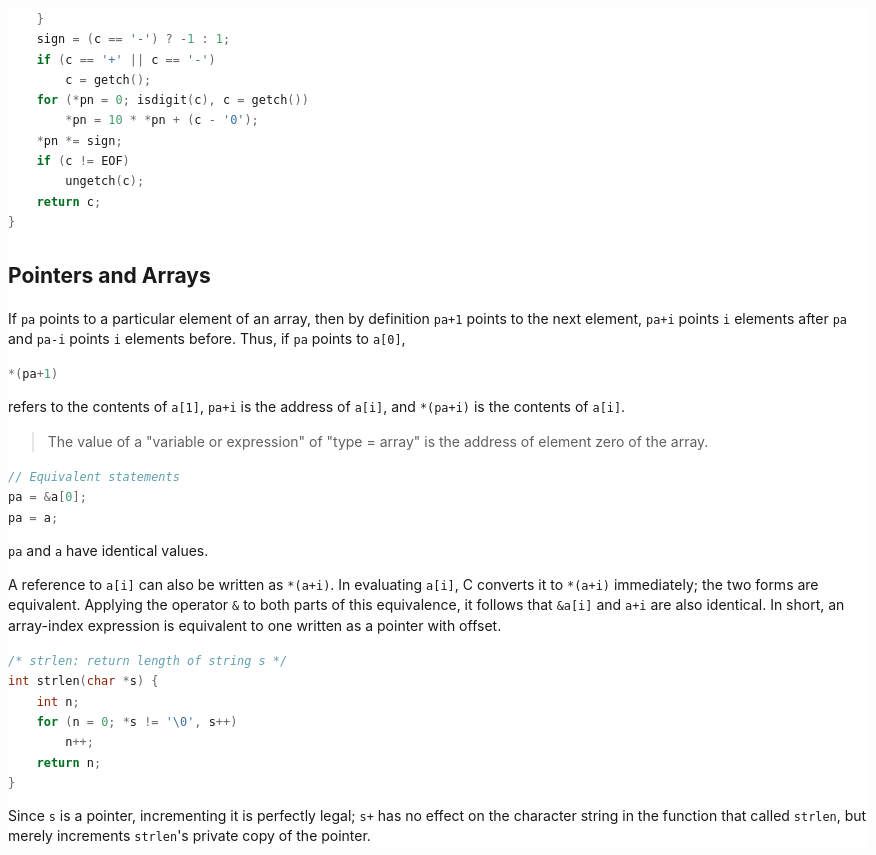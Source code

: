 ```c
    }
    sign = (c == '-') ? -1 : 1;
    if (c == '+' || c == '-')
        c = getch();
    for (*pn = 0; isdigit(c), c = getch())
        *pn = 10 * *pn + (c - '0');
    *pn *= sign;
    if (c != EOF)
        ungetch(c);
    return c;
}
```

## Pointers and Arrays

If `pa` points to a particular element of an array, then by definition `pa+1` points to the next element, `pa+i` points `i` elements after `pa` and `pa-i` points `i` elements before. Thus, if `pa` points to `a[0]`,

```c
*(pa+1)
```

refers to the contents of `a[1]`, `pa+i` is the address of `a[i]`, and `*(pa+i)` is the contents of `a[i]`.

> The value of a "variable or expression" of "type = array" is the address of element zero of the array.

```c
// Equivalent statements
pa = &a[0];
pa = a;
```

`pa` and `a` have identical values.

A reference to `a[i]` can also be written as `*(a+i)`. In evaluating `a[i]`, C converts it to `*(a+i)` immediately; the two forms are equivalent. Applying the operator `&` to both parts of this equivalence, it follows that `&a[i]` and `a+i` are also identical. In short, an array-index expression is equivalent to one written as a pointer with offset.

```c
/* strlen: return length of string s */
int strlen(char *s) {
    int n;
    for (n = 0; *s != '\0', s++)
        n++;
    return n;
}
```

Since `s` is a pointer, incrementing it is perfectly legal; `s+` has no effect on the character string in the function that called `strlen`, but merely increments `strlen`'s private copy of the pointer.
